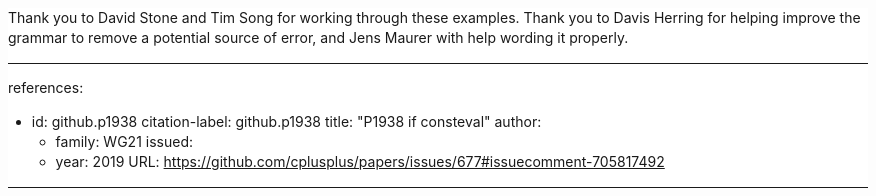 Thank you to David Stone and Tim Song for working through these examples. Thank you to Davis Herring for helping improve the grammar to remove a potential source of error, and Jens Maurer with help wording it properly.

---
references:
  - id: github.p1938
    citation-label: github.p1938
    title: "P1938 if consteval"
    author:
      - family: WG21
    issued:
      - year: 2019
    URL: https://github.com/cplusplus/papers/issues/677#issuecomment-705817492
---
